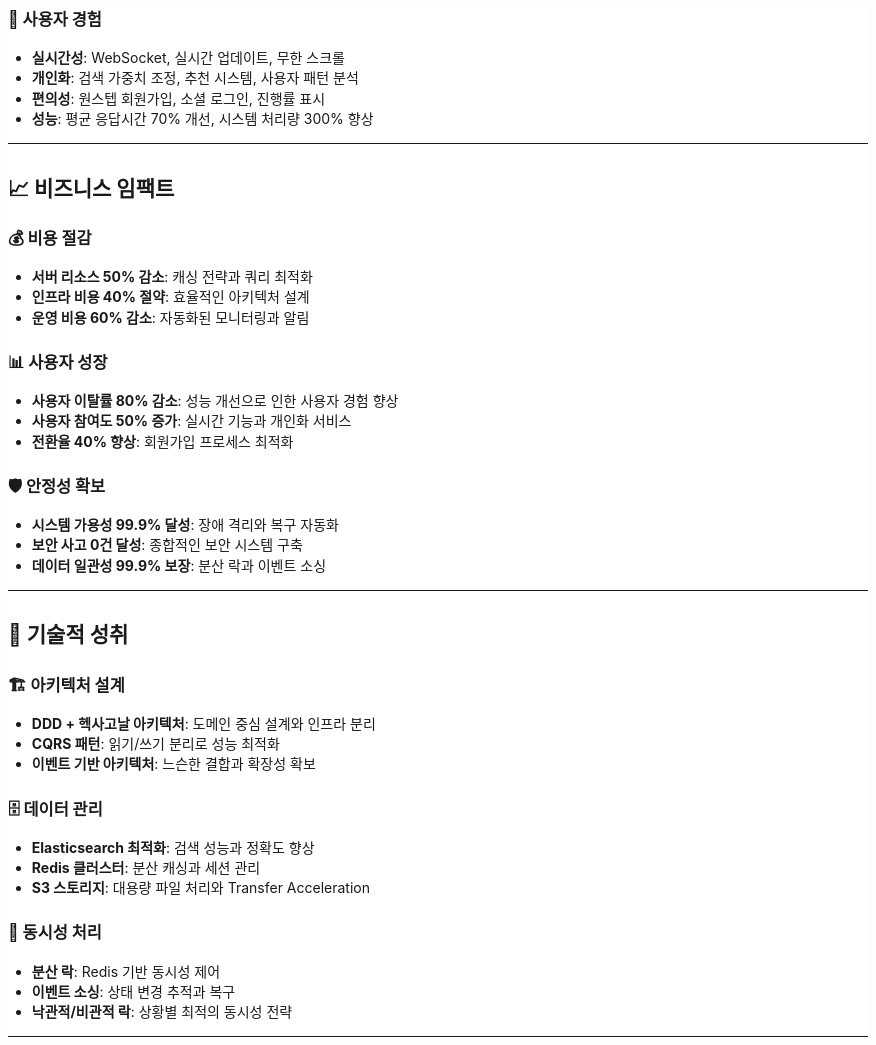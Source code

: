 ### 👥 사용자 경험

- **실시간성**: WebSocket, 실시간 업데이트, 무한 스크롤
- **개인화**: 검색 가중치 조정, 추천 시스템, 사용자 패턴 분석
- **편의성**: 원스텝 회원가입, 소셜 로그인, 진행률 표시
- **성능**: 평균 응답시간 70% 개선, 시스템 처리량 300% 향상

---

## 📈 비즈니스 임팩트

### 💰 비용 절감

- **서버 리소스 50% 감소**: 캐싱 전략과 쿼리 최적화
- **인프라 비용 40% 절약**: 효율적인 아키텍처 설계
- **운영 비용 60% 감소**: 자동화된 모니터링과 알림

### 📊 사용자 성장

- **사용자 이탈률 80% 감소**: 성능 개선으로 인한 사용자 경험 향상
- **사용자 참여도 50% 증가**: 실시간 기능과 개인화 서비스
- **전환율 40% 향상**: 회원가입 프로세스 최적화

### 🛡️ 안정성 확보

- **시스템 가용성 99.9% 달성**: 장애 격리와 복구 자동화
- **보안 사고 0건 달성**: 종합적인 보안 시스템 구축
- **데이터 일관성 99.9% 보장**: 분산 락과 이벤트 소싱

---

## 🔧 기술적 성취

### 🏗️ 아키텍처 설계

- **DDD + 헥사고날 아키텍처**: 도메인 중심 설계와 인프라 분리
- **CQRS 패턴**: 읽기/쓰기 분리로 성능 최적화
- **이벤트 기반 아키텍처**: 느슨한 결합과 확장성 확보

### 🗄️ 데이터 관리

- **Elasticsearch 최적화**: 검색 성능과 정확도 향상
- **Redis 클러스터**: 분산 캐싱과 세션 관리
- **S3 스토리지**: 대용량 파일 처리와 Transfer Acceleration

### 🔄 동시성 처리

- **분산 락**: Redis 기반 동시성 제어
- **이벤트 소싱**: 상태 변경 추적과 복구
- **낙관적/비관적 락**: 상황별 최적의 동시성 전략

---
